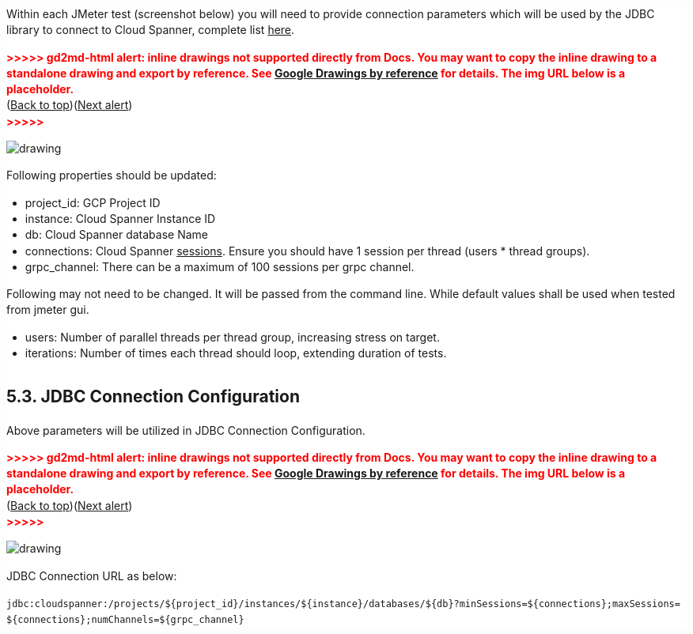 Within each JMeter test (screenshot below) you will need to provide connection parameters which will be used by the JDBC library to connect to Cloud Spanner, complete list [here](https://javadoc.io/doc/com.google.cloud/google-cloud-spanner-jdbc/latest/com/google/cloud/spanner/jdbc/JdbcDriver.html).

 

<p id="gdcalert2" ><span style="color: red; font-weight: bold">>>>>>  gd2md-html alert: inline drawings not supported directly from Docs. You may want to copy the inline drawing to a standalone drawing and export by reference. See <a href="https://github.com/evbacher/gd2md-html/wiki/Google-Drawings-by-reference">Google Drawings by reference</a> for details. The img URL below is a placeholder. </span><br>(<a href="#">Back to top</a>)(<a href="#gdcalert3">Next alert</a>)<br><span style="color: red; font-weight: bold">>>>>> </span></p>


![drawing](https://docs.google.com/drawings/d/12345/export/png)

Following properties should be updated:



*   project_id: GCP Project ID
*   instance: Cloud Spanner Instance ID
*   db: Cloud Spanner database Name
*   connections: Cloud Spanner [sessions](https://cloud.google.com/spanner/docs/sessions). Ensure you should have 1 session per thread (users * thread groups).
*   grpc_channel: There can be a maximum of 100 sessions per grpc channel.

Following may not need to be changed. It will be passed from the command line. While default values shall be used when tested from jmeter gui.



*   users: Number of parallel threads per thread group, increasing stress on target.
*   iterations: Number of times each thread should loop, extending duration of tests.


## 5.3. JDBC Connection Configuration

Above parameters will be utilized in JDBC Connection Configuration.



<p id="gdcalert3" ><span style="color: red; font-weight: bold">>>>>>  gd2md-html alert: inline drawings not supported directly from Docs. You may want to copy the inline drawing to a standalone drawing and export by reference. See <a href="https://github.com/evbacher/gd2md-html/wiki/Google-Drawings-by-reference">Google Drawings by reference</a> for details. The img URL below is a placeholder. </span><br>(<a href="#">Back to top</a>)(<a href="#gdcalert4">Next alert</a>)<br><span style="color: red; font-weight: bold">>>>>> </span></p>


![drawing](https://docs.google.com/drawings/d/12345/export/png)

JDBC Connection URL as below:


```
jdbc:cloudspanner:/projects/${project_id}/instances/${instance}/databases/${db}?minSessions=${connections};maxSessions=${connections};numChannels=${grpc_channel}
```
